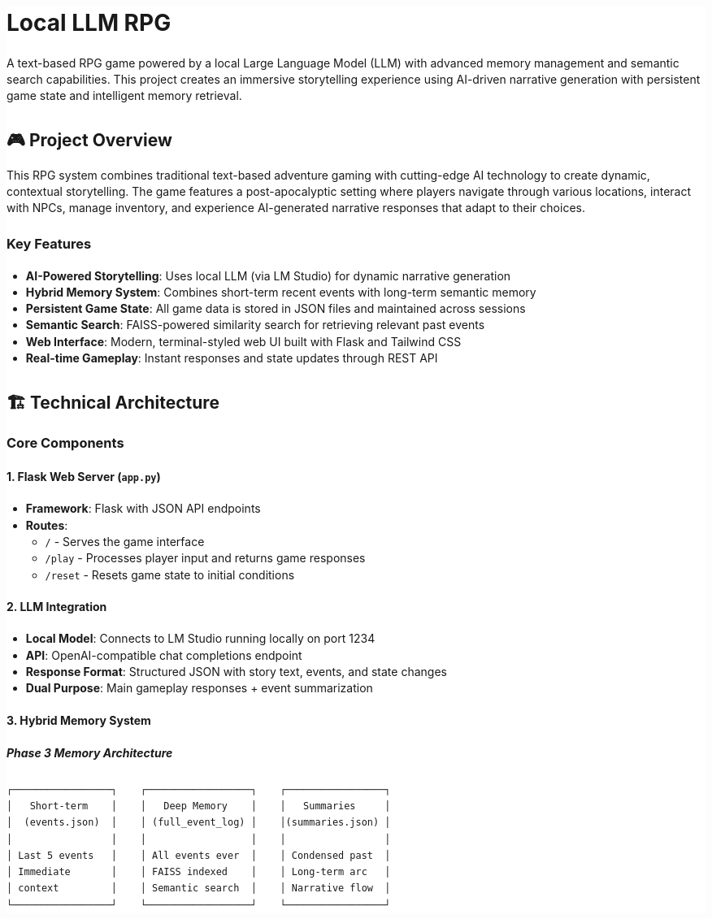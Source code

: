 # Local LLM RPG

A text-based RPG game powered by a local Large Language Model (LLM) with advanced memory management and semantic search capabilities. This project creates an immersive storytelling experience using AI-driven narrative generation with persistent game state and intelligent memory retrieval.

## 🎮 Project Overview

This RPG system combines traditional text-based adventure gaming with cutting-edge AI technology to create dynamic, contextual storytelling. The game features a post-apocalyptic setting where players navigate through various locations, interact with NPCs, manage inventory, and experience AI-generated narrative responses that adapt to their choices.

### Key Features

- **AI-Powered Storytelling**: Uses local LLM (via LM Studio) for dynamic narrative generation
- **Hybrid Memory System**: Combines short-term recent events with long-term semantic memory
- **Persistent Game State**: All game data is stored in JSON files and maintained across sessions
- **Semantic Search**: FAISS-powered similarity search for retrieving relevant past events
- **Web Interface**: Modern, terminal-styled web UI built with Flask and Tailwind CSS
- **Real-time Gameplay**: Instant responses and state updates through REST API

## 🏗️ Technical Architecture

### Core Components

#### 1. **Flask Web Server** (`app.py`)

- **Framework**: Flask with JSON API endpoints
- **Routes**:
  - `/` - Serves the game interface
  - `/play` - Processes player input and returns game responses
  - `/reset` - Resets game state to initial conditions

#### 2. **LLM Integration**

- **Local Model**: Connects to LM Studio running locally on port 1234
- **API**: OpenAI-compatible chat completions endpoint
- **Response Format**: Structured JSON with story text, events, and state changes
- **Dual Purpose**: Main gameplay responses + event summarization

#### 3. **Hybrid Memory System**

##### Phase 3 Memory Architecture

```
┌─────────────────┐    ┌──────────────────┐    ┌─────────────────┐
│   Short-term    │    │   Deep Memory    │    │   Summaries     │
│  (events.json)  │    │ (full_event_log) │    │(summaries.json) │
│                 │    │                  │    │                 │
│ Last 5 events   │    │ All events ever  │    │ Condensed past  │
│ Immediate       │    │ FAISS indexed    │    │ Long-term arc   │
│ context         │    │ Semantic search  │    │ Narrative flow  │
└─────────────────┘    └──────────────────┘    └─────────────────┘
```
